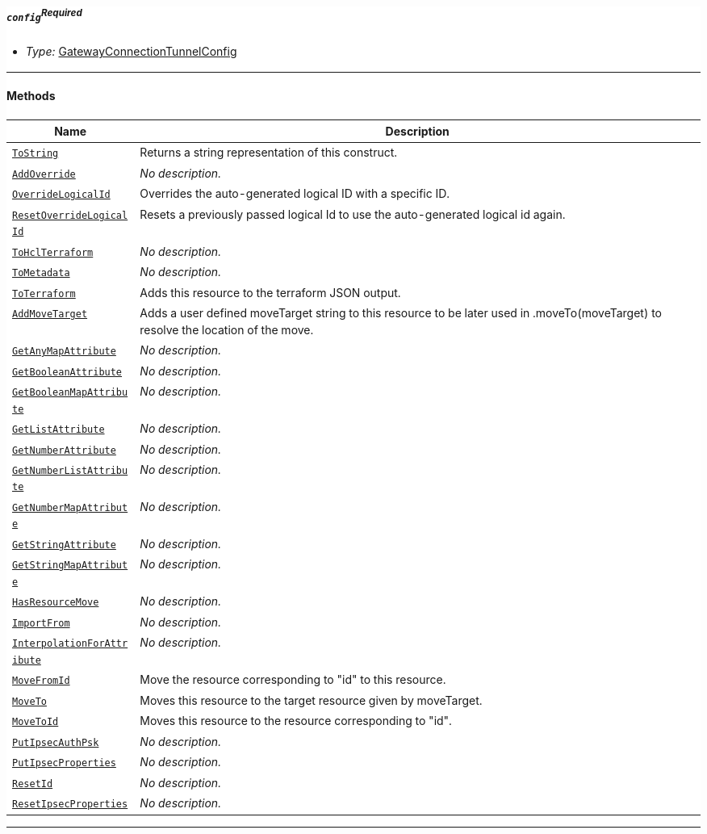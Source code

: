 
##### `config`<sup>Required</sup> <a name="config" id="@cdktf/provider-upcloud.gatewayConnectionTunnel.GatewayConnectionTunnel.Initializer.parameter.config"></a>

- *Type:* <a href="#@cdktf/provider-upcloud.gatewayConnectionTunnel.GatewayConnectionTunnelConfig">GatewayConnectionTunnelConfig</a>

---

#### Methods <a name="Methods" id="Methods"></a>

| **Name** | **Description** |
| --- | --- |
| <code><a href="#@cdktf/provider-upcloud.gatewayConnectionTunnel.GatewayConnectionTunnel.toString">ToString</a></code> | Returns a string representation of this construct. |
| <code><a href="#@cdktf/provider-upcloud.gatewayConnectionTunnel.GatewayConnectionTunnel.addOverride">AddOverride</a></code> | *No description.* |
| <code><a href="#@cdktf/provider-upcloud.gatewayConnectionTunnel.GatewayConnectionTunnel.overrideLogicalId">OverrideLogicalId</a></code> | Overrides the auto-generated logical ID with a specific ID. |
| <code><a href="#@cdktf/provider-upcloud.gatewayConnectionTunnel.GatewayConnectionTunnel.resetOverrideLogicalId">ResetOverrideLogicalId</a></code> | Resets a previously passed logical Id to use the auto-generated logical id again. |
| <code><a href="#@cdktf/provider-upcloud.gatewayConnectionTunnel.GatewayConnectionTunnel.toHclTerraform">ToHclTerraform</a></code> | *No description.* |
| <code><a href="#@cdktf/provider-upcloud.gatewayConnectionTunnel.GatewayConnectionTunnel.toMetadata">ToMetadata</a></code> | *No description.* |
| <code><a href="#@cdktf/provider-upcloud.gatewayConnectionTunnel.GatewayConnectionTunnel.toTerraform">ToTerraform</a></code> | Adds this resource to the terraform JSON output. |
| <code><a href="#@cdktf/provider-upcloud.gatewayConnectionTunnel.GatewayConnectionTunnel.addMoveTarget">AddMoveTarget</a></code> | Adds a user defined moveTarget string to this resource to be later used in .moveTo(moveTarget) to resolve the location of the move. |
| <code><a href="#@cdktf/provider-upcloud.gatewayConnectionTunnel.GatewayConnectionTunnel.getAnyMapAttribute">GetAnyMapAttribute</a></code> | *No description.* |
| <code><a href="#@cdktf/provider-upcloud.gatewayConnectionTunnel.GatewayConnectionTunnel.getBooleanAttribute">GetBooleanAttribute</a></code> | *No description.* |
| <code><a href="#@cdktf/provider-upcloud.gatewayConnectionTunnel.GatewayConnectionTunnel.getBooleanMapAttribute">GetBooleanMapAttribute</a></code> | *No description.* |
| <code><a href="#@cdktf/provider-upcloud.gatewayConnectionTunnel.GatewayConnectionTunnel.getListAttribute">GetListAttribute</a></code> | *No description.* |
| <code><a href="#@cdktf/provider-upcloud.gatewayConnectionTunnel.GatewayConnectionTunnel.getNumberAttribute">GetNumberAttribute</a></code> | *No description.* |
| <code><a href="#@cdktf/provider-upcloud.gatewayConnectionTunnel.GatewayConnectionTunnel.getNumberListAttribute">GetNumberListAttribute</a></code> | *No description.* |
| <code><a href="#@cdktf/provider-upcloud.gatewayConnectionTunnel.GatewayConnectionTunnel.getNumberMapAttribute">GetNumberMapAttribute</a></code> | *No description.* |
| <code><a href="#@cdktf/provider-upcloud.gatewayConnectionTunnel.GatewayConnectionTunnel.getStringAttribute">GetStringAttribute</a></code> | *No description.* |
| <code><a href="#@cdktf/provider-upcloud.gatewayConnectionTunnel.GatewayConnectionTunnel.getStringMapAttribute">GetStringMapAttribute</a></code> | *No description.* |
| <code><a href="#@cdktf/provider-upcloud.gatewayConnectionTunnel.GatewayConnectionTunnel.hasResourceMove">HasResourceMove</a></code> | *No description.* |
| <code><a href="#@cdktf/provider-upcloud.gatewayConnectionTunnel.GatewayConnectionTunnel.importFrom">ImportFrom</a></code> | *No description.* |
| <code><a href="#@cdktf/provider-upcloud.gatewayConnectionTunnel.GatewayConnectionTunnel.interpolationForAttribute">InterpolationForAttribute</a></code> | *No description.* |
| <code><a href="#@cdktf/provider-upcloud.gatewayConnectionTunnel.GatewayConnectionTunnel.moveFromId">MoveFromId</a></code> | Move the resource corresponding to "id" to this resource. |
| <code><a href="#@cdktf/provider-upcloud.gatewayConnectionTunnel.GatewayConnectionTunnel.moveTo">MoveTo</a></code> | Moves this resource to the target resource given by moveTarget. |
| <code><a href="#@cdktf/provider-upcloud.gatewayConnectionTunnel.GatewayConnectionTunnel.moveToId">MoveToId</a></code> | Moves this resource to the resource corresponding to "id". |
| <code><a href="#@cdktf/provider-upcloud.gatewayConnectionTunnel.GatewayConnectionTunnel.putIpsecAuthPsk">PutIpsecAuthPsk</a></code> | *No description.* |
| <code><a href="#@cdktf/provider-upcloud.gatewayConnectionTunnel.GatewayConnectionTunnel.putIpsecProperties">PutIpsecProperties</a></code> | *No description.* |
| <code><a href="#@cdktf/provider-upcloud.gatewayConnectionTunnel.GatewayConnectionTunnel.resetId">ResetId</a></code> | *No description.* |
| <code><a href="#@cdktf/provider-upcloud.gatewayConnectionTunnel.GatewayConnectionTunnel.resetIpsecProperties">ResetIpsecProperties</a></code> | *No description.* |

---
